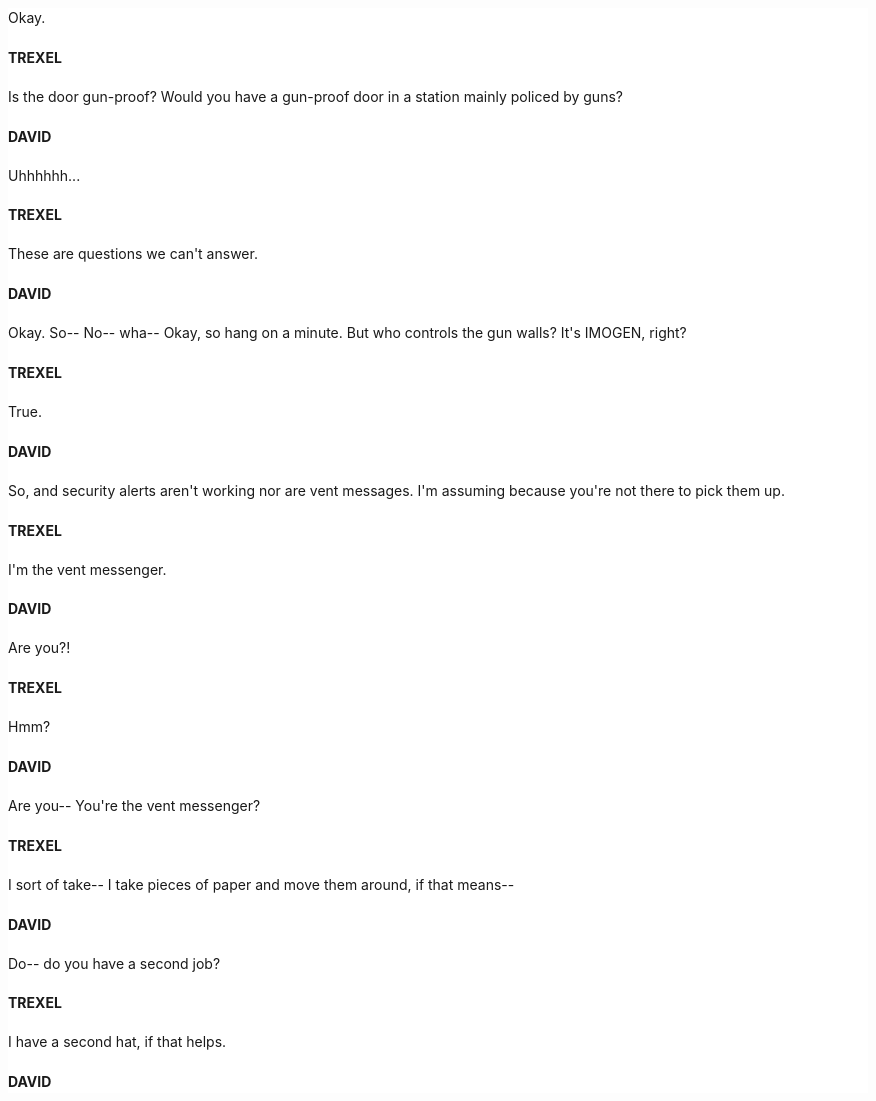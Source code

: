 Okay.

#### TREXEL

Is the door gun-proof? Would you have a gun-proof door in a station mainly policed by guns?

#### DAVID

Uhhhhhh...

#### TREXEL

These are questions we can't answer.

#### DAVID

Okay. So-- No-- wha-- Okay, so hang on a minute. But who controls the gun walls? It's IMOGEN, right?

#### TREXEL

True.

#### DAVID

So, and security alerts aren't working nor are vent messages. I'm assuming because you're not there to pick them up.

#### TREXEL

I'm the vent messenger.

#### DAVID

Are you?!

#### TREXEL

Hmm?

#### DAVID

Are you-- You're the vent messenger?

#### TREXEL

I sort of take-- I take pieces of paper and move them around, if that means--

#### DAVID

Do-- do you have a second job?

#### TREXEL

I have a second hat, if that helps.

#### DAVID

